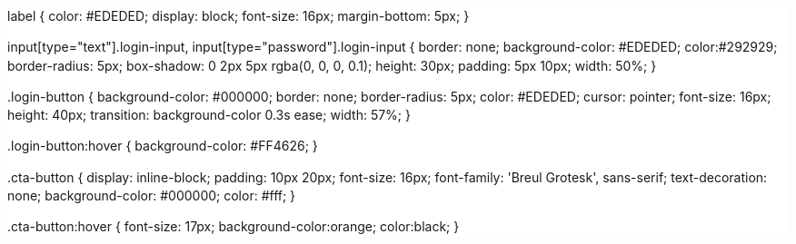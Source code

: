 label {
  color: #EDEDED;
  display: block;
  font-size: 16px;
  margin-bottom: 5px;
}

input[type="text"].login-input,
input[type="password"].login-input {
  border: none;
  background-color:  #EDEDED;
  color:#292929;
  border-radius: 5px;
  box-shadow: 0 2px 5px rgba(0, 0, 0, 0.1);
  height: 30px;
  padding: 5px 10px;
  width: 50%;
}

.login-button {
  background-color: #000000;
  border: none;
  border-radius: 5px;
  color: #EDEDED;
  cursor: pointer;
  font-size: 16px;
  height: 40px;
  transition: background-color 0.3s ease;
  width: 57%;
}

.login-button:hover {
  background-color: #FF4626;
}
 

.cta-button {
  display: inline-block;
  padding: 10px 20px;
  font-size: 16px;
  font-family: 'Breul Grotesk', sans-serif;
  text-decoration: none;
  background-color:  #000000;
  color: #fff;
}

.cta-button:hover {
      font-size: 17px;
      background-color:orange;
      color:black;
}


</style>
